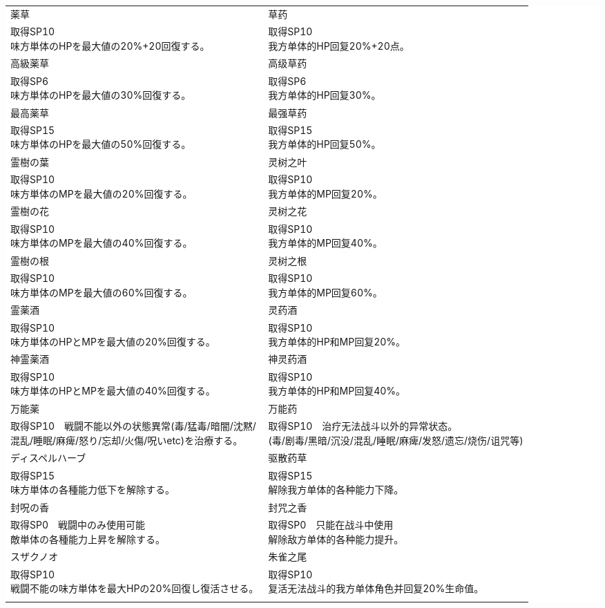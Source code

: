 <table><tbody><tr class="tt-content-header" id="普通-1" data-pos="&#91;&quot;\u666e\u901a&quot;,1&#93;"><td class="tt-jah" lang="ja"><div class="poem">薬草</div></td><td class="tt-zhh" lang="zh"><div class="poem">草药</div></td></tr><tr class="tt-content" id="普通-2" data-pos="&#91;&quot;\u666e\u901a&quot;,2&#93;"><td class="tt-ja" lang="ja"><div class="poem">取得SP10<br>味方単体のHPを最大値の20%+20回復する。</div></td><td class="tt-zh" lang="zh"><div class="poem">取得SP10<br>我方单体的HP回复20%+20点。</div></td></tr><tr class="tt-content-header" id="普通-3" data-pos="&#91;&quot;\u666e\u901a&quot;,3&#93;"><td class="tt-jah" lang="ja"><div class="poem">高級薬草</div></td><td class="tt-zhh" lang="zh"><div class="poem">高级草药</div></td></tr><tr class="tt-content" id="普通-4" data-pos="&#91;&quot;\u666e\u901a&quot;,4&#93;"><td class="tt-ja" lang="ja"><div class="poem">取得SP6<br>味方単体のHPを最大値の30%回復する。</div></td><td class="tt-zh" lang="zh"><div class="poem">取得SP6<br>我方单体的HP回复30%。</div></td></tr><tr class="tt-content-header" id="普通-5" data-pos="&#91;&quot;\u666e\u901a&quot;,5&#93;"><td class="tt-jah" lang="ja"><div class="poem">最高薬草</div></td><td class="tt-zhh" lang="zh"><div class="poem">最强草药</div></td></tr><tr class="tt-content" id="普通-6" data-pos="&#91;&quot;\u666e\u901a&quot;,6&#93;"><td class="tt-ja" lang="ja"><div class="poem">取得SP15<br>味方単体のHPを最大値の50%回復する。</div></td><td class="tt-zh" lang="zh"><div class="poem">取得SP15<br>我方单体的HP回复50%。</div></td></tr><tr class="tt-content-header" id="普通-7" data-pos="&#91;&quot;\u666e\u901a&quot;,7&#93;"><td class="tt-jah" lang="ja"><div class="poem">霊樹の葉</div></td><td class="tt-zhh" lang="zh"><div class="poem">灵树之叶</div></td></tr><tr class="tt-content" id="普通-8" data-pos="&#91;&quot;\u666e\u901a&quot;,8&#93;"><td class="tt-ja" lang="ja"><div class="poem">取得SP10<br>味方単体のMPを最大値の20%回復する。</div></td><td class="tt-zh" lang="zh"><div class="poem">取得SP10<br>我方单体的MP回复20%。</div></td></tr><tr class="tt-content-header" id="普通-9" data-pos="&#91;&quot;\u666e\u901a&quot;,9&#93;"><td class="tt-jah" lang="ja"><div class="poem">霊樹の花</div></td><td class="tt-zhh" lang="zh"><div class="poem">灵树之花</div></td></tr><tr class="tt-content" id="普通-10" data-pos="&#91;&quot;\u666e\u901a&quot;,10&#93;"><td class="tt-ja" lang="ja"><div class="poem">取得SP10<br>味方単体のMPを最大値の40%回復する。</div></td><td class="tt-zh" lang="zh"><div class="poem">取得SP10<br>我方单体的MP回复40%。</div></td></tr><tr class="tt-content-header" id="普通-11" data-pos="&#91;&quot;\u666e\u901a&quot;,11&#93;"><td class="tt-jah" lang="ja"><div class="poem">霊樹の根</div></td><td class="tt-zhh" lang="zh"><div class="poem">灵树之根</div></td></tr><tr class="tt-content" id="普通-12" data-pos="&#91;&quot;\u666e\u901a&quot;,12&#93;"><td class="tt-ja" lang="ja"><div class="poem">取得SP10<br>味方単体のMPを最大値の60%回復する。</div></td><td class="tt-zh" lang="zh"><div class="poem">取得SP10<br>我方单体的MP回复60%。</div></td></tr><tr class="tt-content-header" id="普通-13" data-pos="&#91;&quot;\u666e\u901a&quot;,13&#93;"><td class="tt-jah" lang="ja"><div class="poem">霊薬酒</div></td><td class="tt-zhh" lang="zh"><div class="poem">灵药酒</div></td></tr><tr class="tt-content" id="普通-14" data-pos="&#91;&quot;\u666e\u901a&quot;,14&#93;"><td class="tt-ja" lang="ja"><div class="poem">取得SP10<br>味方単体のHPとMPを最大値の20%回復する。</div></td><td class="tt-zh" lang="zh"><div class="poem">取得SP10<br>我方单体的HP和MP回复20%。</div></td></tr><tr class="tt-content-header" id="普通-15" data-pos="&#91;&quot;\u666e\u901a&quot;,15&#93;"><td class="tt-jah" lang="ja"><div class="poem">神霊薬酒</div></td><td class="tt-zhh" lang="zh"><div class="poem">神灵药酒</div></td></tr><tr class="tt-content" id="普通-16" data-pos="&#91;&quot;\u666e\u901a&quot;,16&#93;"><td class="tt-ja" lang="ja"><div class="poem">取得SP10<br>味方単体のHPとMPを最大値の40%回復する。</div></td><td class="tt-zh" lang="zh"><div class="poem">取得SP10<br>我方单体的HP和MP回复40%。</div></td></tr><tr class="tt-content-header" id="普通-17" data-pos="&#91;&quot;\u666e\u901a&quot;,17&#93;"><td class="tt-jah" lang="ja"><div class="poem">万能薬</div></td><td class="tt-zhh" lang="zh"><div class="poem">万能药</div></td></tr><tr class="tt-content" id="普通-18" data-pos="&#91;&quot;\u666e\u901a&quot;,18&#93;"><td class="tt-ja" lang="ja"><div class="poem">取得SP10　戦闘不能以外の状態異常(毒/猛毒/暗闇/沈黙/<br>混乱/睡眠/麻痺/怒り/忘却/火傷/呪いetc)を治療する。</div></td><td class="tt-zh" lang="zh"><div class="poem">取得SP10　治疗无法战斗以外的异常状态。<br>(毒/剧毒/黑暗/沉没/混乱/睡眠/麻痺/发怒/遗忘/烧伤/诅咒等)</div></td></tr><tr class="tt-content-header" id="普通-19" data-pos="&#91;&quot;\u666e\u901a&quot;,19&#93;"><td class="tt-jah" lang="ja"><div class="poem">ディスペルハーブ</div></td><td class="tt-zhh" lang="zh"><div class="poem">驱散药草</div></td></tr><tr class="tt-content" id="普通-20" data-pos="&#91;&quot;\u666e\u901a&quot;,20&#93;"><td class="tt-ja" lang="ja"><div class="poem">取得SP15<br>味方単体の各種能力低下を解除する。</div></td><td class="tt-zh" lang="zh"><div class="poem">取得SP15<br>解除我方单体的各种能力下降。</div></td></tr><tr class="tt-content-header" id="普通-21" data-pos="&#91;&quot;\u666e\u901a&quot;,21&#93;"><td class="tt-jah" lang="ja"><div class="poem">封呪の香</div></td><td class="tt-zhh" lang="zh"><div class="poem">封咒之香</div></td></tr><tr class="tt-content" id="普通-22" data-pos="&#91;&quot;\u666e\u901a&quot;,22&#93;"><td class="tt-ja" lang="ja"><div class="poem">取得SP0　戦闘中のみ使用可能<br>敵単体の各種能力上昇を解除する。</div></td><td class="tt-zh" lang="zh"><div class="poem">取得SP0　只能在战斗中使用<br>解除敌方单体的各种能力提升。</div></td></tr><tr class="tt-content-header" id="普通-23" data-pos="&#91;&quot;\u666e\u901a&quot;,23&#93;"><td class="tt-jah" lang="ja"><div class="poem">スザクノオ</div></td><td class="tt-zhh" lang="zh"><div class="poem">朱雀之尾</div></td></tr><tr class="tt-content" id="普通-24" data-pos="&#91;&quot;\u666e\u901a&quot;,24&#93;"><td class="tt-ja" lang="ja"><div class="poem">取得SP10<br>戦闘不能の味方単体を最大HPの20%回復し復活させる。</div></td><td class="tt-zh" lang="zh"><div class="poem">取得SP10<br>复活无法战斗的我方单体角色并回复20%生命值。</div></td></tr><tr class="tt-content-header" id="普通-25" data-pos="&#91;&quot;\u666e\u901a&quot;,25&#93;"><td class="tt-jah" lang="ja">